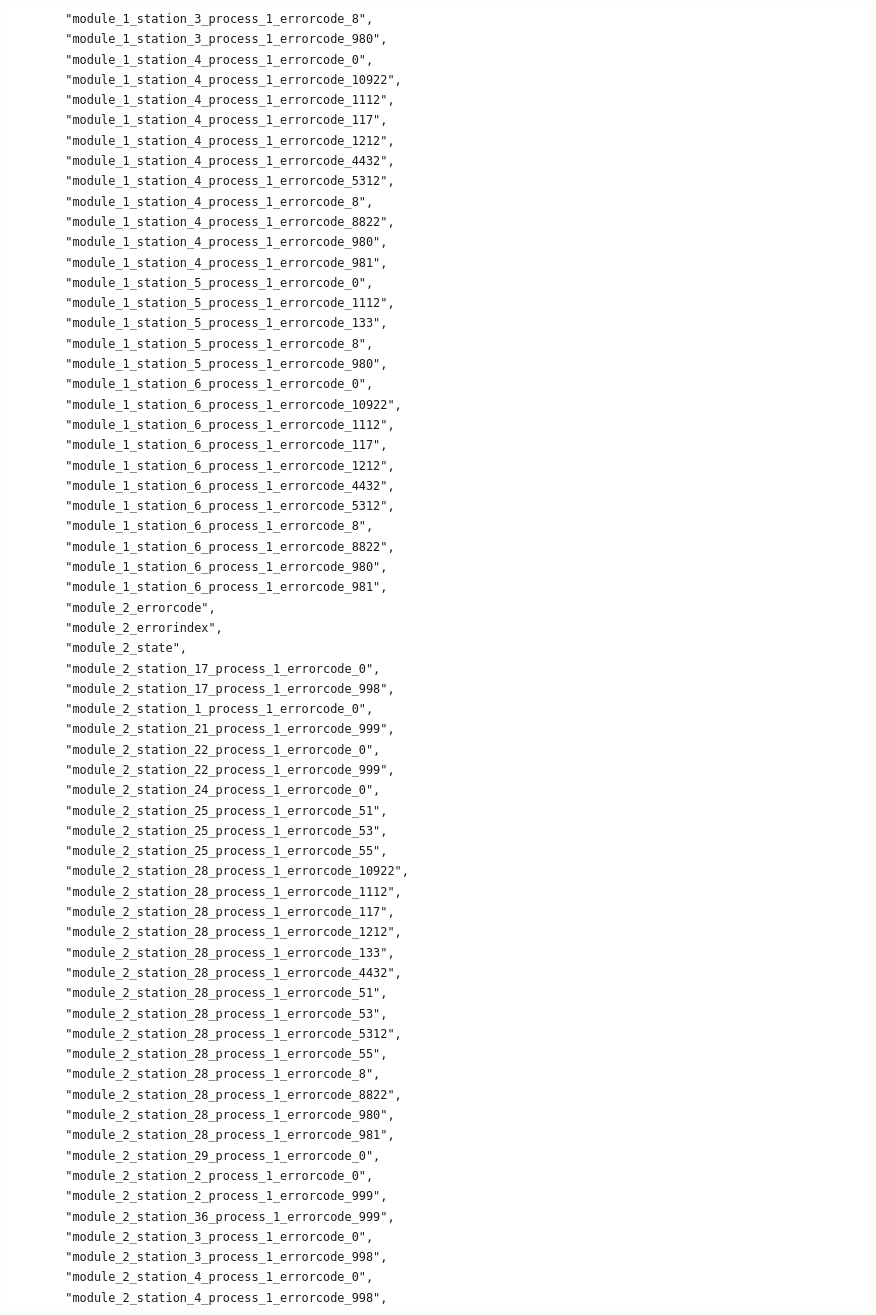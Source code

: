             "module_1_station_3_process_1_errorcode_8",
            "module_1_station_3_process_1_errorcode_980",
            "module_1_station_4_process_1_errorcode_0",
            "module_1_station_4_process_1_errorcode_10922",
            "module_1_station_4_process_1_errorcode_1112",
            "module_1_station_4_process_1_errorcode_117",
            "module_1_station_4_process_1_errorcode_1212",
            "module_1_station_4_process_1_errorcode_4432",
            "module_1_station_4_process_1_errorcode_5312",
            "module_1_station_4_process_1_errorcode_8",
            "module_1_station_4_process_1_errorcode_8822",
            "module_1_station_4_process_1_errorcode_980",
            "module_1_station_4_process_1_errorcode_981",
            "module_1_station_5_process_1_errorcode_0",
            "module_1_station_5_process_1_errorcode_1112",
            "module_1_station_5_process_1_errorcode_133",
            "module_1_station_5_process_1_errorcode_8",
            "module_1_station_5_process_1_errorcode_980",
            "module_1_station_6_process_1_errorcode_0",
            "module_1_station_6_process_1_errorcode_10922",
            "module_1_station_6_process_1_errorcode_1112",
            "module_1_station_6_process_1_errorcode_117",
            "module_1_station_6_process_1_errorcode_1212",
            "module_1_station_6_process_1_errorcode_4432",
            "module_1_station_6_process_1_errorcode_5312",
            "module_1_station_6_process_1_errorcode_8",
            "module_1_station_6_process_1_errorcode_8822",
            "module_1_station_6_process_1_errorcode_980",
            "module_1_station_6_process_1_errorcode_981",
            "module_2_errorcode",
            "module_2_errorindex",
            "module_2_state",
            "module_2_station_17_process_1_errorcode_0",
            "module_2_station_17_process_1_errorcode_998",
            "module_2_station_1_process_1_errorcode_0",
            "module_2_station_21_process_1_errorcode_999",
            "module_2_station_22_process_1_errorcode_0",
            "module_2_station_22_process_1_errorcode_999",
            "module_2_station_24_process_1_errorcode_0",
            "module_2_station_25_process_1_errorcode_51",
            "module_2_station_25_process_1_errorcode_53",
            "module_2_station_25_process_1_errorcode_55",
            "module_2_station_28_process_1_errorcode_10922",
            "module_2_station_28_process_1_errorcode_1112",
            "module_2_station_28_process_1_errorcode_117",
            "module_2_station_28_process_1_errorcode_1212",
            "module_2_station_28_process_1_errorcode_133",
            "module_2_station_28_process_1_errorcode_4432",
            "module_2_station_28_process_1_errorcode_51",
            "module_2_station_28_process_1_errorcode_53",
            "module_2_station_28_process_1_errorcode_5312",
            "module_2_station_28_process_1_errorcode_55",
            "module_2_station_28_process_1_errorcode_8",
            "module_2_station_28_process_1_errorcode_8822",
            "module_2_station_28_process_1_errorcode_980",
            "module_2_station_28_process_1_errorcode_981",
            "module_2_station_29_process_1_errorcode_0",
            "module_2_station_2_process_1_errorcode_0",
            "module_2_station_2_process_1_errorcode_999",
            "module_2_station_36_process_1_errorcode_999",
            "module_2_station_3_process_1_errorcode_0",
            "module_2_station_3_process_1_errorcode_998",
            "module_2_station_4_process_1_errorcode_0",
            "module_2_station_4_process_1_errorcode_998",